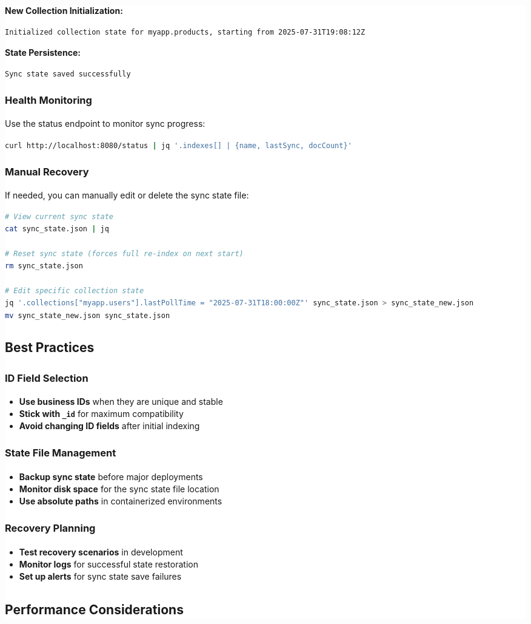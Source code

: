 **New Collection Initialization:**
```
Initialized collection state for myapp.products, starting from 2025-07-31T19:08:12Z
```

**State Persistence:**
```
Sync state saved successfully
```

### Health Monitoring

Use the status endpoint to monitor sync progress:

```bash
curl http://localhost:8080/status | jq '.indexes[] | {name, lastSync, docCount}'
```

### Manual Recovery

If needed, you can manually edit or delete the sync state file:

```bash
# View current sync state
cat sync_state.json | jq

# Reset sync state (forces full re-index on next start)
rm sync_state.json

# Edit specific collection state
jq '.collections["myapp.users"].lastPollTime = "2025-07-31T18:00:00Z"' sync_state.json > sync_state_new.json
mv sync_state_new.json sync_state.json
```

## Best Practices

### ID Field Selection
- **Use business IDs** when they are unique and stable
- **Stick with `_id`** for maximum compatibility
- **Avoid changing ID fields** after initial indexing

### State File Management
- **Backup sync state** before major deployments
- **Monitor disk space** for the sync state file location
- **Use absolute paths** in containerized environments

### Recovery Planning
- **Test recovery scenarios** in development
- **Monitor logs** for successful state restoration
- **Set up alerts** for sync state save failures

## Performance Considerations
